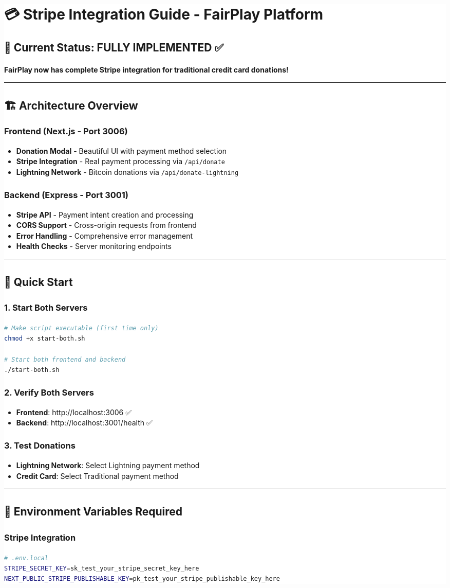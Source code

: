 # 💳 Stripe Integration Guide - FairPlay Platform

## 🎯 **Current Status: FULLY IMPLEMENTED** ✅

**FairPlay now has complete Stripe integration for traditional credit card donations!**

---

## 🏗️ **Architecture Overview**

### **Frontend (Next.js - Port 3006)**
- **Donation Modal** - Beautiful UI with payment method selection
- **Stripe Integration** - Real payment processing via `/api/donate`
- **Lightning Network** - Bitcoin donations via `/api/donate-lightning`

### **Backend (Express - Port 3001)**
- **Stripe API** - Payment intent creation and processing
- **CORS Support** - Cross-origin requests from frontend
- **Error Handling** - Comprehensive error management
- **Health Checks** - Server monitoring endpoints

---

## 🚀 **Quick Start**

### **1. Start Both Servers**
```bash
# Make script executable (first time only)
chmod +x start-both.sh

# Start both frontend and backend
./start-both.sh
```

### **2. Verify Both Servers**
- **Frontend**: http://localhost:3006 ✅
- **Backend**: http://localhost:3001/health ✅

### **3. Test Donations**
- **Lightning Network**: Select Lightning payment method
- **Credit Card**: Select Traditional payment method

---

## 🔑 **Environment Variables Required**

### **Stripe Integration**
```bash
# .env.local
STRIPE_SECRET_KEY=sk_test_your_stripe_secret_key_here
NEXT_PUBLIC_STRIPE_PUBLISHABLE_KEY=pk_test_your_stripe_publishable_key_here
```
